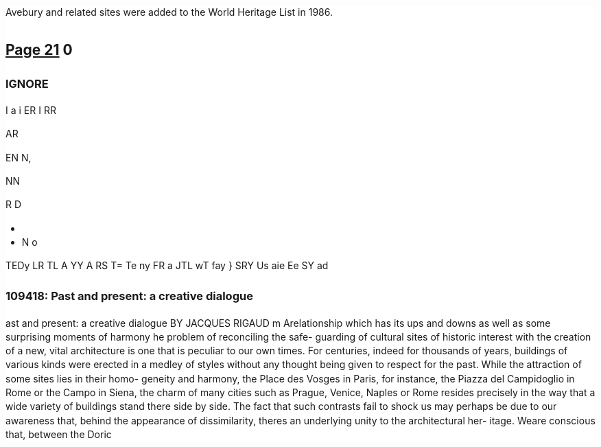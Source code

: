 Avebury and related sites were 
added to the World Heritage 
List in 1986.

## [Page 21](https://demo.humlab.umu.se/courier/109370engo.pdf#page=21) 0

### IGNORE

    
     
   
    
  
I a i ER I RR 
  
AR
 
EN
N,
 
NN
     
R
D
 
-
 - N
o
 
TEDy 
LR TL A YY A RS T= Te ny FR a JTL wT fay } 
SRY Us aie Ee SY ad 


### 109418: Past and present: a creative dialogue

       
   
  
    
ast and present: a creative dialogue 
BY JACQUES RIGAUD m 
Arelationship 
which has its 
ups and downs 
as well as some 
surprising 
moments of 
harmony 
he problem of reconciling the safe- 
guarding of cultural sites of historic 
interest with the creation of a new, vital 
architecture is one that is peculiar to our 
own times. For centuries, indeed for thousands 
of years, buildings of various kinds were erected 
in a medley of styles without any thought 
being given to respect for the past. While the 
attraction of some sites lies in their homo- 
geneity and harmony, the Place des Vosges in 
Paris, for instance, the Piazza del Campidoglio 
in Rome or the Campo in Siena, the charm of 
many cities such as Prague, Venice, Naples or 
Rome resides precisely in the way that a wide 
variety of buildings stand there side by side. 
The fact that such contrasts fail to shock 
us may perhaps be due to our awareness that, 
behind the appearance of dissimilarity, theres 
an underlying unity to the architectural her- 
itage. Weare conscious that, between the Doric 